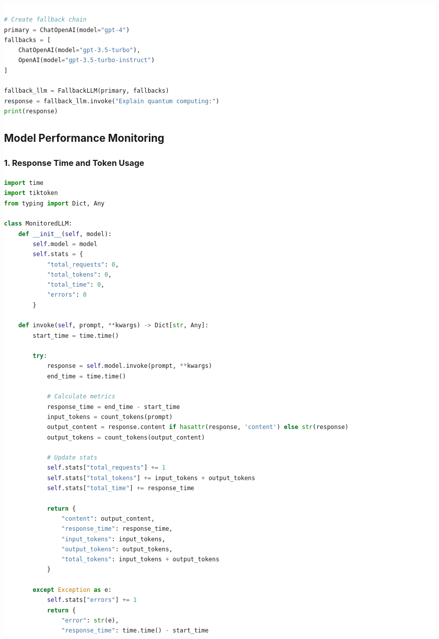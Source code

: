 ```python

# Create fallback chain
primary = ChatOpenAI(model="gpt-4")
fallbacks = [
    ChatOpenAI(model="gpt-3.5-turbo"),
    OpenAI(model="gpt-3.5-turbo-instruct")
]

fallback_llm = FallbackLLM(primary, fallbacks)
response = fallback_llm.invoke("Explain quantum computing:")
print(response)
```

## Model Performance Monitoring

### 1. Response Time and Token Usage

```python
import time
import tiktoken
from typing import Dict, Any

class MonitoredLLM:
    def __init__(self, model):
        self.model = model
        self.stats = {
            "total_requests": 0,
            "total_tokens": 0,
            "total_time": 0,
            "errors": 0
        }
    
    def invoke(self, prompt, **kwargs) -> Dict[str, Any]:
        start_time = time.time()
        
        try:
            response = self.model.invoke(prompt, **kwargs)
            end_time = time.time()
            
            # Calculate metrics
            response_time = end_time - start_time
            input_tokens = count_tokens(prompt)
            output_content = response.content if hasattr(response, 'content') else str(response)
            output_tokens = count_tokens(output_content)
            
            # Update stats
            self.stats["total_requests"] += 1
            self.stats["total_tokens"] += input_tokens + output_tokens
            self.stats["total_time"] += response_time
            
            return {
                "content": output_content,
                "response_time": response_time,
                "input_tokens": input_tokens,
                "output_tokens": output_tokens,
                "total_tokens": input_tokens + output_tokens
            }
            
        except Exception as e:
            self.stats["errors"] += 1
            return {
                "error": str(e),
                "response_time": time.time() - start_time
```